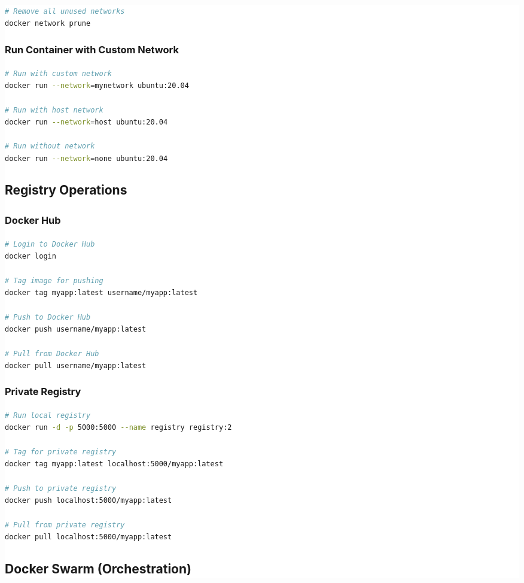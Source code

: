 ```bash
# Remove all unused networks
docker network prune
```

### Run Container with Custom Network

```bash
# Run with custom network
docker run --network=mynetwork ubuntu:20.04

# Run with host network
docker run --network=host ubuntu:20.04

# Run without network
docker run --network=none ubuntu:20.04
```

## Registry Operations

### Docker Hub

```bash
# Login to Docker Hub
docker login

# Tag image for pushing
docker tag myapp:latest username/myapp:latest

# Push to Docker Hub
docker push username/myapp:latest

# Pull from Docker Hub
docker pull username/myapp:latest
```

### Private Registry

```bash
# Run local registry
docker run -d -p 5000:5000 --name registry registry:2

# Tag for private registry
docker tag myapp:latest localhost:5000/myapp:latest

# Push to private registry
docker push localhost:5000/myapp:latest

# Pull from private registry
docker pull localhost:5000/myapp:latest
```

## Docker Swarm (Orchestration)
